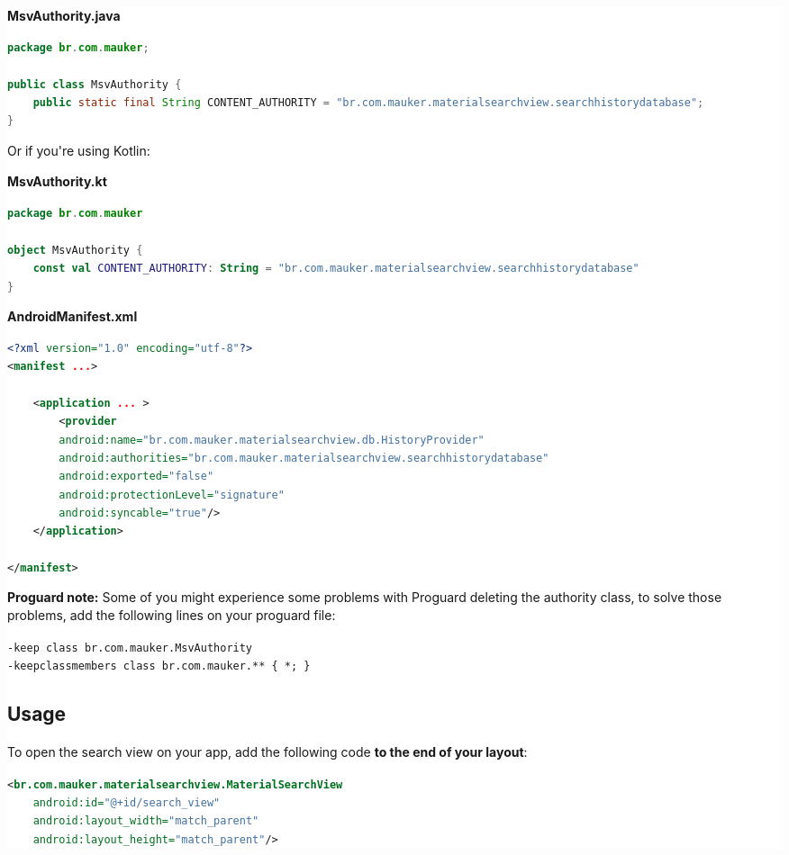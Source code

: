 **MsvAuthority.java**

```java
package br.com.mauker;

public class MsvAuthority {
    public static final String CONTENT_AUTHORITY = "br.com.mauker.materialsearchview.searchhistorydatabase";
}
```

Or if you're using Kotlin:

**MsvAuthority.kt**
```Kotlin
package br.com.mauker

object MsvAuthority {
    const val CONTENT_AUTHORITY: String = "br.com.mauker.materialsearchview.searchhistorydatabase"
}
```

**AndroidManifest.xml**

```xml
<?xml version="1.0" encoding="utf-8"?>
<manifest ...>

    <application ... >
        <provider
        android:name="br.com.mauker.materialsearchview.db.HistoryProvider"
        android:authorities="br.com.mauker.materialsearchview.searchhistorydatabase"
        android:exported="false"
        android:protectionLevel="signature"
        android:syncable="true"/>
    </application>

</manifest>
```

**Proguard note:** Some of you might experience some problems with Proguard deleting the authority class, to solve those problems, add the following lines on your proguard file:

```
-keep class br.com.mauker.MsvAuthority
-keepclassmembers class br.com.mauker.** { *; }
```

## Usage

To open the search view on your app, add the following code **to the end of your layout**:

```xml
<br.com.mauker.materialsearchview.MaterialSearchView
    android:id="@+id/search_view"
    android:layout_width="match_parent"
    android:layout_height="match_parent"/>
```    
